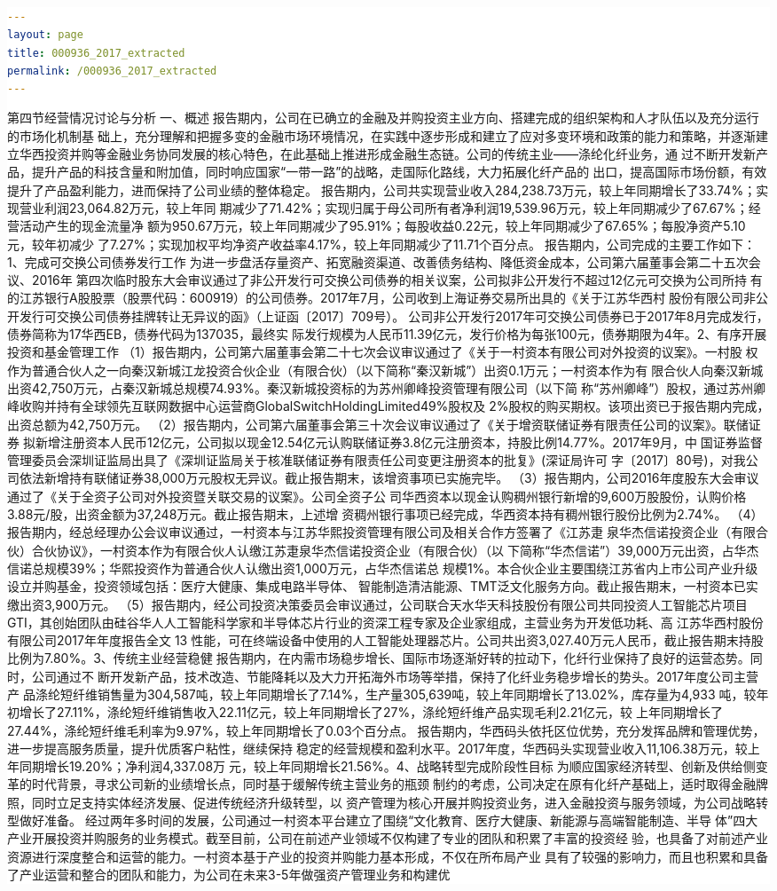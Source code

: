 ```yaml
---
layout: page
title: 000936_2017_extracted
permalink: /000936_2017_extracted
---
```


第四节经营情况讨论与分析
一、概述
报告期内，公司在已确立的金融及并购投资主业方向、搭建完成的组织架构和人才队伍以及充分运行的市场化机制基
础上，充分理解和把握多变的金融市场环境情况，在实践中逐步形成和建立了应对多变环境和政策的能力和策略，并逐渐建
立华西投资并购等金融业务协同发展的核心特色，在此基础上推进形成金融生态链。公司的传统主业——涤纶化纤业务，通
过不断开发新产品，提升产品的科技含量和附加值，同时响应国家“一带一路”的战略，走国际化路线，大力拓展化纤产品的
出口，提高国际市场份额，有效提升了产品盈利能力，进而保持了公司业绩的整体稳定。
报告期内，公司共实现营业收入284,238.73万元，较上年同期增长了33.74%；实现营业利润23,064.82万元，较上年同
期减少了71.42%；实现归属于母公司所有者净利润19,539.96万元，较上年同期减少了67.67%；经营活动产生的现金流量净
额为950.67万元，较上年同期减少了95.91%；每股收益0.22元，较上年同期减少了67.65%；每股净资产5.10元，较年初减少
了7.27%；实现加权平均净资产收益率4.17%，较上年同期减少了11.71个百分点。
报告期内，公司完成的主要工作如下：
1、完成可交换公司债券发行工作
为进一步盘活存量资产、拓宽融资渠道、改善债务结构、降低资金成本，公司第六届董事会第二十五次会议、2016年
第四次临时股东大会审议通过了非公开发行可交换公司债券的相关议案，公司拟非公开发行不超过12亿元可交换为公司所持
有的江苏银行A股股票（股票代码：600919）的公司债券。2017年7月，公司收到上海证券交易所出具的《关于江苏华西村
股份有限公司非公开发行可交换公司债券挂牌转让无异议的函》（上证函〔2017〕709号）。
公司非公开发行2017年可交换公司债券已于2017年8月完成发行，债券简称为17华西EB，债券代码为137035，最终实
际发行规模为人民币11.39亿元，发行价格为每张100元，债券期限为4年。2、有序开展投资和基金管理工作
（1）报告期内，公司第六届董事会第二十七次会议审议通过了《关于一村资本有限公司对外投资的议案》。一村股
权作为普通合伙人之一向秦汉新城江龙投资合伙企业（有限合伙）（以下简称“秦汉新城”）出资0.1万元；一村资本作为有
限合伙人向秦汉新城出资42,750万元，占秦汉新城总规模74.93%。秦汉新城投资标的为苏州卿峰投资管理有限公司（以下简
称“苏州卿峰”）股权，通过苏州卿峰收购并持有全球领先互联网数据中心运营商GlobalSwitchHoldingLimited49%股权及
2%股权的购买期权。该项出资已于报告期内完成，出资总额为42,750万元。
（2）报告期内，公司第六届董事会第三十次会议审议通过了《关于增资联储证券有限责任公司的议案》。联储证券
拟新增注册资本人民币12亿元，公司拟以现金12.54亿元认购联储证券3.8亿元注册资本，持股比例14.77%。2017年9月，中
国证券监督管理委员会深圳证监局出具了《深圳证监局关于核准联储证券有限责任公司变更注册资本的批复》(深证局许可
字〔2017〕80号)，对我公司依法新增持有联储证券38,000万元股权无异议。截止报告期末，该增资事项已实施完毕。
（3）报告期内，公司2016年度股东大会审议通过了《关于全资子公司对外投资暨关联交易的议案》。公司全资子公
司华西资本以现金认购稠州银行新增的9,600万股股份，认购价格3.88元/股，出资金额为37,248万元。截止报告期末，上述增
资稠州银行事项已经完成，华西资本持有稠州银行股份比例为2.74%。
（4）报告期内，经总经理办公会议审议通过，一村资本与江苏华熙投资管理有限公司及相关合作方签署了《江苏疌
泉华杰信诺投资企业（有限合伙）合伙协议》，一村资本作为有限合伙人认缴江苏疌泉华杰信诺投资企业（有限合伙）（以
下简称“华杰信诺”）39,000万元出资，占华杰信诺总规模39%；华熙投资作为普通合伙人认缴出资1,000万元，占华杰信诺总
规模1%。本合伙企业主要围绕江苏省内上市公司产业升级设立并购基金，投资领域包括：医疗大健康、集成电路半导体、
智能制造清洁能源、TMT泛文化服务方向。截止报告期末，一村资本已实缴出资3,900万元。
（5）报告期内，经公司投资决策委员会审议通过，公司联合天水华天科技股份有限公司共同投资人工智能芯片项目
GTI，其创始团队由硅谷华人人工智能科学家和半导体芯片行业的资深工程专家及企业家组成，主营业务为开发低功耗、高
江苏华西村股份有限公司2017年年度报告全文
13
性能，可在终端设备中使用的人工智能处理器芯片。公司共出资3,027.40万元人民币，截止报告期末持股比例为7.80%。3、传统主业经营稳健
报告期内，在内需市场稳步增长、国际市场逐渐好转的拉动下，化纤行业保持了良好的运营态势。同时，公司通过不
断开发新产品，技术改造、节能降耗以及大力开拓海外市场等举措，保持了化纤业务稳步增长的势头。2017年度公司主营产
品涤纶短纤维销售量为304,587吨，较上年同期增长了7.14%，生产量305,639吨，较上年同期增长了13.02%，库存量为4,933
吨，较年初增长了27.11%，涤纶短纤维销售收入22.11亿元，较上年同期增长了27%，涤纶短纤维产品实现毛利2.21亿元，较
上年同期增长了27.44%，涤纶短纤维毛利率为9.97%，较上年同期增长了0.03个百分点。
报告期内，华西码头依托区位优势，充分发挥品牌和管理优势，进一步提高服务质量，提升优质客户粘性，继续保持
稳定的经营规模和盈利水平。2017年度，华西码头实现营业收入11,106.38万元，较上年同期增长19.20%；净利润4,337.08万
元，较上年同期增长21.56%。4、战略转型完成阶段性目标
为顺应国家经济转型、创新及供给侧变革的时代背景，寻求公司新的业绩增长点，同时基于缓解传统主营业务的瓶颈
制约的考虑，公司决定在原有化纤产基础上，适时取得金融牌照，同时立足支持实体经济发展、促进传统经济升级转型，以
资产管理为核心开展并购投资业务，进入金融投资与服务领域，为公司战略转型做好准备。
经过两年多时间的发展，公司通过一村资本平台建立了围绕“文化教育、医疗大健康、新能源与高端智能制造、半导
体”四大产业开展投资并购服务的业务模式。截至目前，公司在前述产业领域不仅构建了专业的团队和积累了丰富的投资经
验，也具备了对前述产业资源进行深度整合和运营的能力。一村资本基于产业的投资并购能力基本形成，不仅在所布局产业
具有了较强的影响力，而且也积累和具备了产业运营和整合的团队和能力，为公司在未来3-5年做强资产管理业务和构建优